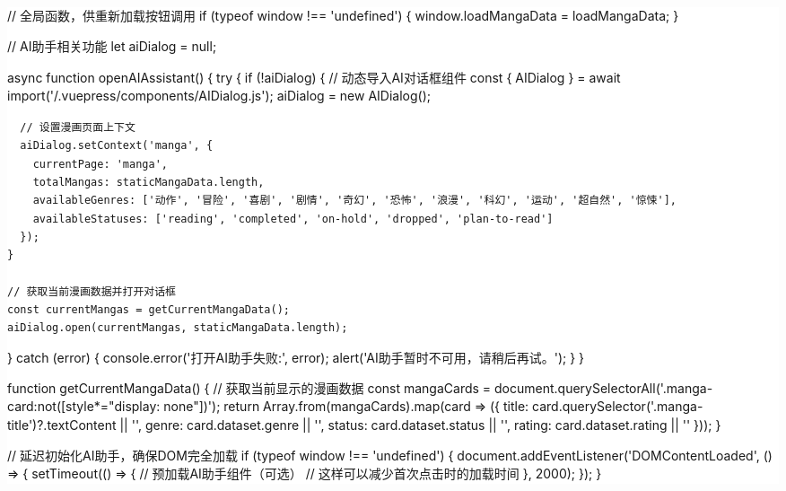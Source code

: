 // 全局函数，供重新加载按钮调用
if (typeof window !== 'undefined') {
  window.loadMangaData = loadMangaData;
}

// AI助手相关功能
let aiDialog = null;

async function openAIAssistant() {
  try {
    if (!aiDialog) {
      // 动态导入AI对话框组件
      const { AIDialog } = await import('/.vuepress/components/AIDialog.js');
      aiDialog = new AIDialog();
      
      // 设置漫画页面上下文
      aiDialog.setContext('manga', {
        currentPage: 'manga',
        totalMangas: staticMangaData.length,
        availableGenres: ['动作', '冒险', '喜剧', '剧情', '奇幻', '恐怖', '浪漫', '科幻', '运动', '超自然', '惊悚'],
        availableStatuses: ['reading', 'completed', 'on-hold', 'dropped', 'plan-to-read']
      });
    }
    
    // 获取当前漫画数据并打开对话框
    const currentMangas = getCurrentMangaData();
    aiDialog.open(currentMangas, staticMangaData.length);
  } catch (error) {
    console.error('打开AI助手失败:', error);
    alert('AI助手暂时不可用，请稍后再试。');
  }
}

function getCurrentMangaData() {
  // 获取当前显示的漫画数据
  const mangaCards = document.querySelectorAll('.manga-card:not([style*="display: none"])');
  return Array.from(mangaCards).map(card => ({
    title: card.querySelector('.manga-title')?.textContent || '',
    genre: card.dataset.genre || '',
    status: card.dataset.status || '',
    rating: card.dataset.rating || ''
  }));
}

// 延迟初始化AI助手，确保DOM完全加载
if (typeof window !== 'undefined') {
  document.addEventListener('DOMContentLoaded', () => {
    setTimeout(() => {
      // 预加载AI助手组件（可选）
      // 这样可以减少首次点击时的加载时间
    }, 2000);
  });
}
</script>